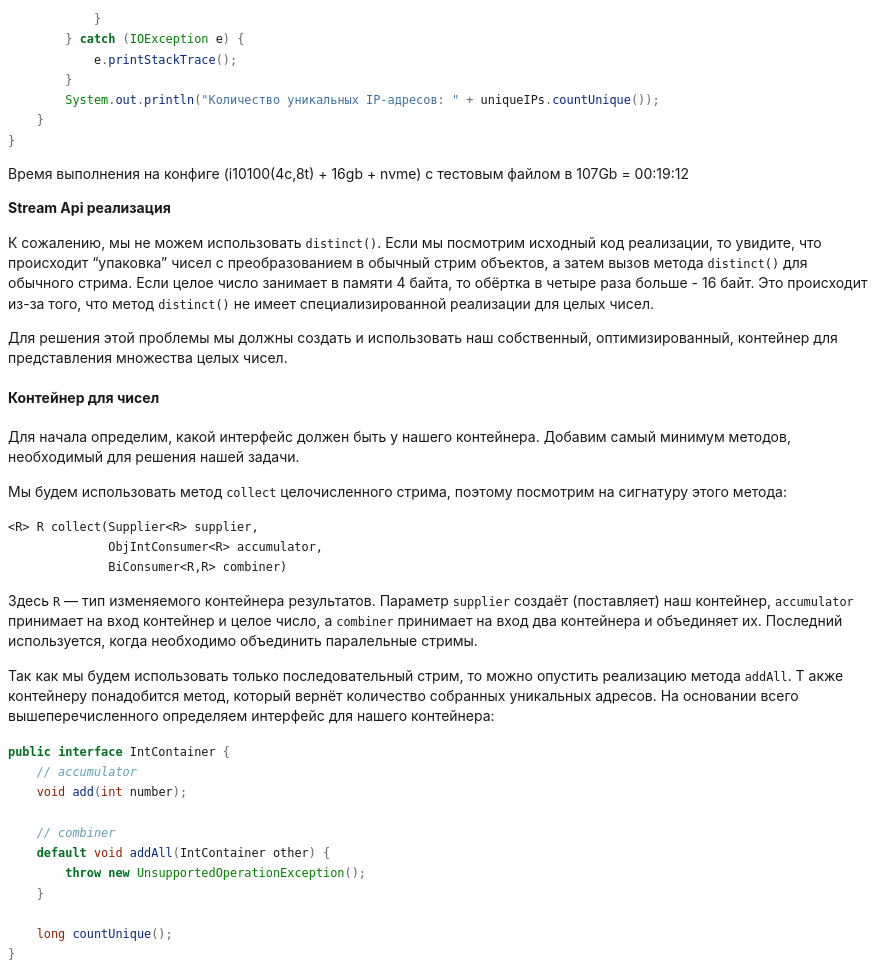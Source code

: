 ```java
            }
        } catch (IOException e) {
            e.printStackTrace();
        }
        System.out.println("Количество уникальных IP-адресов: " + uniqueIPs.countUnique());
    }
}
```
Время выполнения на конфиге (i10100(4c,8t) + 16gb + nvme) с тестовым файлом в 107Gb = 00:19:12

**Stream Api реализация**

К сожалению, мы не можем использовать `distinct()`. Если мы посмотрим исходный код реализации, то увидите, что происходит
“упаковка” чисел с преобразованием в обычный стрим объектов, а затем вызов метода `distinct()` для обычного стрима. 
Если целое число занимает в памяти 4 байта, то обёртка в четыре раза больше - 16 байт.
Это происходит из-за того, что метод `distinct()` не имеет специализированной реализации для целых чисел. 

Для решения этой проблемы мы должны создать и использовать наш собственный, оптимизированный, контейнер для 
представления множества целых чисел.

#### Контейнер для чисел

Для начала определим, какой интерфейс должен быть у нашего контейнера. Добавим самый минимум методов, необходимый 
для решения нашей задачи.

Мы будем использовать метод `collect` целочисленного стрима, поэтому посмотрим на сигнатуру этого метода:

```
<R> R collect(Supplier<R> supplier,
              ObjIntConsumer<R> accumulator,
              BiConsumer<R,R> combiner)
```

Здесь `R` — тип изменяемого контейнера результатов. Параметр `supplier` создаёт (поставляет) наш контейнер, `accumulator`
принимает на вход контейнер и целое число, а `combiner` принимает на вход два контейнера и объединяет их. 
Последний используется, когда необходимо объединить паралельные стримы.

Так как мы будем использовать только последовательный стрим, то можно опустить реализацию метода `addAll`. Т
акже контейнеру понадобится метод, который вернёт количество собранных уникальных адресов. На основании всего 
вышеперечисленного определяем интерфейс для нашего контейнера:

```java
public interface IntContainer {
    // accumulator
    void add(int number); 

    // combiner
    default void addAll(IntContainer other) {
        throw new UnsupportedOperationException();
    }

    long countUnique();
}
```
